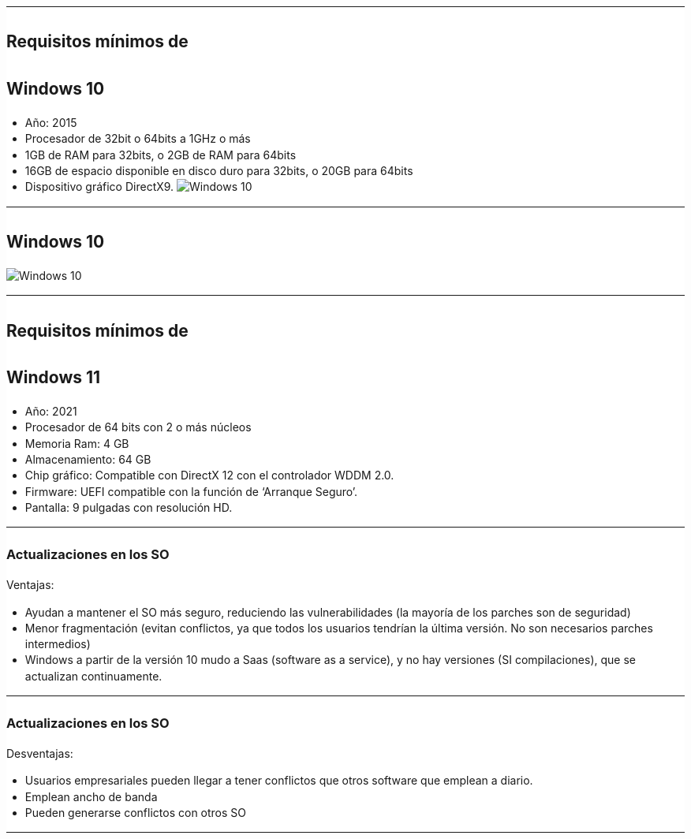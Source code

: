 ----

## Requisitos mínimos de
## Windows 10
* Año: 2015
* Procesador de 32bit o 64bits a 1GHz o más
* 1GB de RAM para 32bits, o 2GB de RAM para 64bits
* 16GB de espacio disponible en disco duro para 32bits, o 20GB para 64bits
* Dispositivo gráfico DirectX9.
![Windows 10](images/configSO/windows10-logo.png)


----

## Windows 10
![Windows 10](images/configSO/Windows_10.jpeg)

----

## Requisitos mínimos de
## Windows 11
* Año: 2021
* Procesador de 64 bits con 2 o más núcleos
* Memoria Ram: 4 GB
* Almacenamiento: 64 GB
* Chip gráfico: Compatible con DirectX 12 con el controlador WDDM 2.0.
* Firmware: UEFI compatible con la función de ‘Arranque Seguro’.
* Pantalla: 9 pulgadas con resolución HD.

---
### Actualizaciones en los SO

Ventajas:
* Ayudan a mantener el SO más seguro, reduciendo las vulnerabilidades (la mayoría de los parches son de seguridad)
* Menor fragmentación (evitan conflictos, ya que todos los usuarios tendrían la última versión. No son necesarios parches intermedios)
* Windows a partir de la versión 10 mudo a Saas (software as a service), y no hay versiones (SI compilaciones), que se actualizan continuamente.

---
### Actualizaciones en los SO

Desventajas:
* Usuarios empresariales pueden llegar a tener conflictos que otros software que emplean a diario.
* Emplean ancho de banda
* Pueden generarse conflictos con otros SO

---
